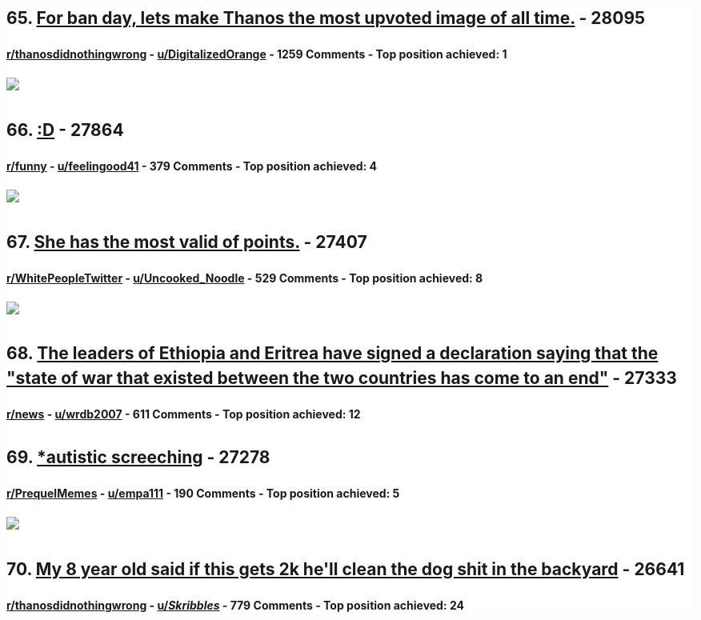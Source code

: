 ## 65. [For ban day, lets make Thanos the most upvoted image of all time.](http://reddit.com/r/thanosdidnothingwrong/comments/8xkrju/for_ban_day_lets_make_thanos_the_most_upvoted/) - 28095
#### [r/thanosdidnothingwrong](http://reddit.com/r/thanosdidnothingwrong) - [u/DigitalizedOrange](http://reddit.com/u/DigitalizedOrange) - 1259 Comments - Top position achieved: 1

<a href="https://i.redd.it/19a4wf6q31911.jpg"><img src="https://b.thumbs.redditmedia.com/rFBx7ns2tAAG15SiQi9jTUF_2V5_7X8VbBJX2mSLYSI.jpg"></img></a>

## 66. [:D](http://reddit.com/r/funny/comments/8xhbnh/d/) - 27864
#### [r/funny](http://reddit.com/r/funny) - [u/feelingood41](http://reddit.com/u/feelingood41) - 379 Comments - Top position achieved: 4

<a href="https://v.redd.it/2vjdcgmg50911"><img src="https://a.thumbs.redditmedia.com/KEvO1cAIGzUhlntTbQ-X7HSjY7B6Z5fdFRBtp2_r4X4.jpg"></img></a>

## 67. [She has the most valid of points.](http://reddit.com/r/WhitePeopleTwitter/comments/8x6val/she_has_the_most_valid_of_points/) - 27407
#### [r/WhitePeopleTwitter](http://reddit.com/r/WhitePeopleTwitter) - [u/Uncooked_Noodle](http://reddit.com/u/Uncooked_Noodle) - 529 Comments - Top position achieved: 8

<a href="https://i.redd.it/m180gawawt811.jpg"><img src="https://b.thumbs.redditmedia.com/6Q90pyLBqWn6PDUCN_6zfRY3wzVOOyYW6GypcD66lSE.jpg"></img></a>

## 68. [The leaders of Ethiopia and Eritrea have signed a declaration saying that the "state of war that existed between the two countries has come to an end"](http://reddit.com/r/news/comments/8xajg2/the_leaders_of_ethiopia_and_eritrea_have_signed_a/) - 27333
#### [r/news](http://reddit.com/r/news) - [u/wrdb2007](http://reddit.com/u/wrdb2007) - 611 Comments - Top position achieved: 12

## 69. [*autistic screeching](http://reddit.com/r/PrequelMemes/comments/8xaexc/autistic_screeching/) - 27278
#### [r/PrequelMemes](http://reddit.com/r/PrequelMemes) - [u/empa111](http://reddit.com/u/empa111) - 190 Comments - Top position achieved: 5

<a href="https://i.imgur.com/2AIdA4N.jpg"><img src="https://b.thumbs.redditmedia.com/Znj1hB1frfzm3qK3mA-9PqlkdJePRaoreMgI24Ip4Zk.jpg"></img></a>

## 70. [My 8 year old said if this gets 2k he'll clean the dog shit in the backyard](http://reddit.com/r/thanosdidnothingwrong/comments/8xdt7r/my_8_year_old_said_if_this_gets_2k_hell_clean_the/) - 26641
#### [r/thanosdidnothingwrong](http://reddit.com/r/thanosdidnothingwrong) - [u/_Skribbles_](http://reddit.com/u/_Skribbles_) - 779 Comments - Top position achieved: 24
